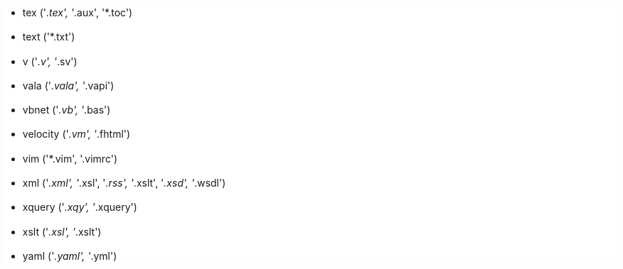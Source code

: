  * tex ('*.tex', '*.aux', '*.toc')

 * text ('*.txt')

 * v ('*.v', '*.sv')

 * vala ('*.vala', '*.vapi')

 * vbnet ('*.vb', '*.bas')

 * velocity ('*.vm', '*.fhtml')

 * vim ('*.vim', '.vimrc')

 * xml ('*.xml', '*.xsl', '*.rss', '*.xslt', '*.xsd', '*.wsdl')

 * xquery ('*.xqy', '*.xquery')

 * xslt ('*.xsl', '*.xslt')

 * yaml ('*.yaml', '*.yml')
